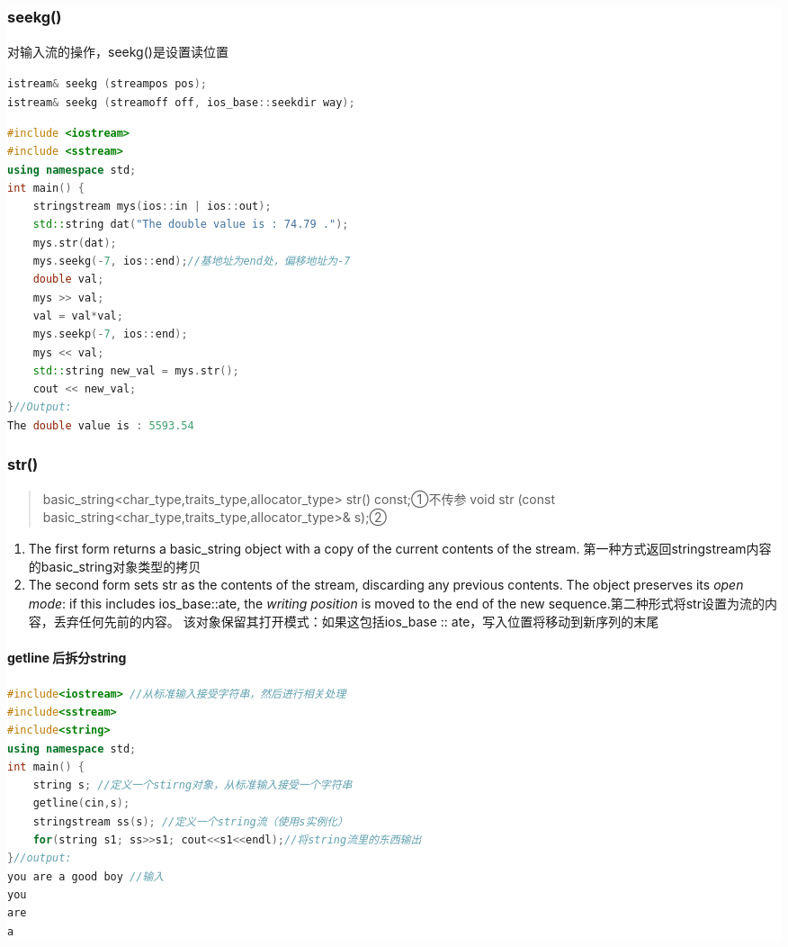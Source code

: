 


### seekg()

对输入流的操作，seekg()是设置读位置

```c++
istream& seekg (streampos pos);
istream& seekg (streamoff off, ios_base::seekdir way);
```



```c++
#include <iostream>
#include <sstream>
using namespace std;
int main() {
	stringstream mys(ios::in | ios::out);
	std::string dat("The double value is : 74.79 .");
	mys.str(dat);
	mys.seekg(-7, ios::end);//基地址为end处，偏移地址为-7
	double val;
	mys >> val;
	val = val*val;
	mys.seekp(-7, ios::end);
	mys << val;
	std::string new_val = mys.str();
	cout << new_val;
}//Output:
The double value is : 5593.54
```





### str()


> basic_string<char_type,traits_type,allocator_type> str() const;①不传参
> void str (const basic_string<char_type,traits_type,allocator_type>& s);②

1. The first form returns a basic_string object with a copy of the current contents of the stream. 第一种方式返回stringstream内容的basic_string对象类型的拷贝
2. The second form  sets str as the contents of the stream, discarding any previous contents. The object preserves its *open mode*: if this includes ios_base::ate, the *writing position* is moved to the end of the new sequence.第二种形式将str设置为流的内容，丢弃任何先前的内容。 该对象保留其打开模式：如果这包括ios_base :: ate，写入位置将移动到新序列的末尾




#### getline 后拆分string



```c++
#include<iostream> //从标准输入接受字符串，然后进行相关处理
#include<sstream> 
#include<string> 
using namespace std; 
int main() { 
	string s; //定义一个stirng对象，从标准输入接受一个字符串 
	getline(cin,s); 
	stringstream ss(s); //定义一个string流（使用s实例化） 
	for(string s1; ss>>s1; cout<<s1<<endl);//将string流里的东西输出
}//output:
you are a good boy //输入
you
are
a
```